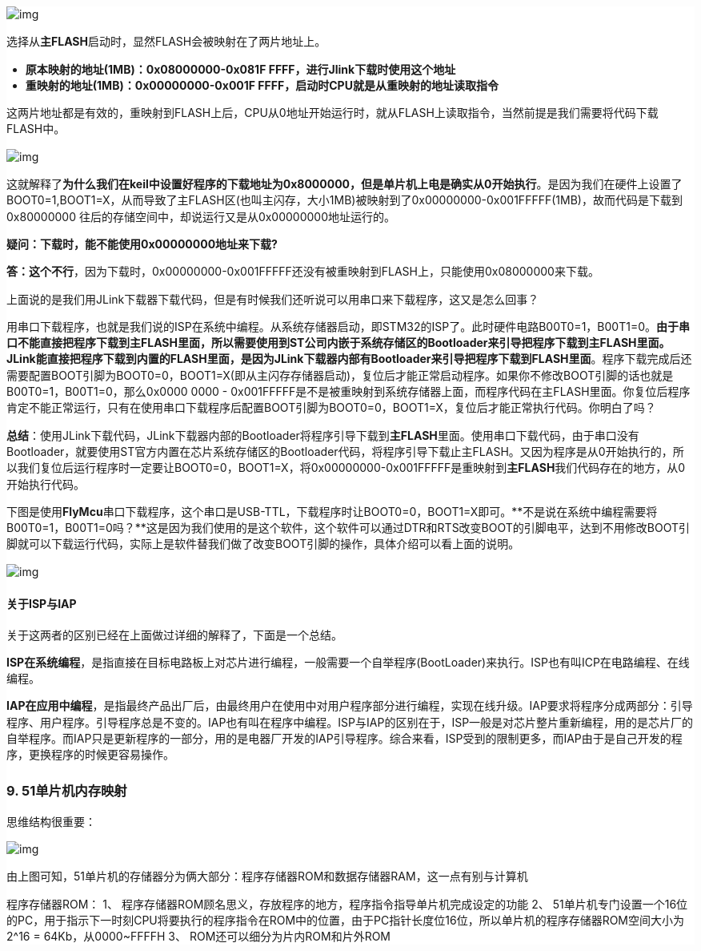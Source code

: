 ![img](https://img-blog.csdnimg.cn/img_convert/86f2522ccca12d8f4a5bac3905534330.jpeg)

选择从**主FLASH**启动时，显然FLASH会被映射在了两片地址上。

- **原本映射的地址(1MB)：0x08000000-0x081F FFFF，进行Jlink下载时使用这个地址**
- **重映射的地址(1MB)：0x00000000-0x001F FFFF，启动时CPU就是从重映射的地址读取指令**

这两片地址都是有效的，重映射到FLASH上后，CPU从0地址开始运行时，就从FLASH上读取指令，当然前提是我们需要将代码下载FLASH中。

![img](https://img-blog.csdnimg.cn/img_convert/0126268755f7863f6e5141d3c984cfc7.jpeg)

这就解释了**为什么我们在keil中设置好程序的下载地址为0x8000000，但是单片机上电是确实从0开始执行**。是因为我们在硬件上设置了BOOT0=1,BOOT1=X，从而导致了主FLASH区(也叫主闪存，大小1MB)被映射到了0x00000000-0x001FFFFF(1MB)，故而代码是下载到 0x80000000 往后的存储空间中，却说运行又是从0x00000000地址运行的。

**疑问：下载时，能不能使用0x00000000地址来下载?**

**答：这个不行**，因为下载时，0x00000000-0x001FFFFF还没有被重映射到FLASH上，只能使用0x08000000来下载。

上面说的是我们用JLink下载器下载代码，但是有时候我们还听说可以用串口来下载程序，这又是怎么回事？

用串口下载程序，也就是我们说的ISP在系统中编程。从系统存储器启动，即STM32的ISP了。此时硬件电路B00T0=1，B00T1=0。**由于串口不能直接把程序下载到主FLASH里面，所以需要使用到ST公司内嵌于系统存储区的Bootloader来引导把程序下载到主FLASH里面。JLink能直接把程序下载到内置的FLASH里面，是因为JLink下载器内部有Bootloader来引导把程序下载到FLASH里面**。程序下载完成后还需要配置BOOT引脚为BOOT0=0，BOOT1=X(即从主闪存存储器启动)，复位后才能正常启动程序。如果你不修改BOOT引脚的话也就是B00T0=1，B00T1=0，那么0x0000 0000 - 0x001FFFFF是不是被重映射到系统存储器上面，而程序代码在主FLASH里面。你复位后程序肯定不能正常运行，只有在使用串口下载程序后配置BOOT引脚为BOOT0=0，BOOT1=X，复位后才能正常执行代码。你明白了吗？

**总结**：使用JLink下载代码，JLink下载器内部的Bootloader将程序引导下载到**主FLASH**里面。使用串口下载代码，由于串口没有Bootloader，就要使用ST官方内置在芯片系统存储区的Bootloader代码，将程序引导下载止主FLASH。又因为程序是从0开始执行的，所以我们复位后运行程序时一定要让BOOT0=0，BOOT1=X，将0x00000000-0x001FFFFF是重映射到**主FLASH**我们代码存在的地方，从0开始执行代码。

下图是使用**FlyMcu**串口下载程序，这个串口是USB-TTL，下载程序时让BOOT0=0，BOOT1=X即可。**不是说在系统中编程需要将B00T0=1，B00T1=0吗？**这是因为我们使用的是这个软件，这个软件可以通过DTR和RTS改变BOOT的引脚电平，达到不用修改BOOT引脚就可以下载运行代码，实际上是软件替我们做了改变BOOT引脚的操作，具体介绍可以看上面的说明。

![img](https://img-blog.csdnimg.cn/img_convert/e1f0d12a771e344874782087d8aade47.jpeg)

#### 关于ISP与IAP

关于这两者的区别已经在上面做过详细的解释了，下面是一个总结。

**ISP在系统编程**，是指直接在目标电路板上对芯片进行编程，一般需要一个自举程序(BootLoader)来执行。ISP也有叫ICP在电路编程、在线编程。

**IAP在应用中编程**，是指最终产品出厂后，由最终用户在使用中对用户程序部分进行编程，实现在线升级。IAP要求将程序分成两部分：引导程序、用户程序。引导程序总是不变的。IAP也有叫在程序中编程。ISP与IAP的区别在于，ISP一般是对芯片整片重新编程，用的是芯片厂的自举程序。而IAP只是更新程序的一部分，用的是电器厂开发的IAP引导程序。综合来看，ISP受到的限制更多，而IAP由于是自己开发的程序，更换程序的时候更容易操作。

### 9. 51单片机内存映射

思维结构很重要：

![img](https://img-blog.csdnimg.cn/20200603214059736.png?x-oss-process=image/watermark,type_ZmFuZ3poZW5naGVpdGk,shadow_10,text_aHR0cHM6Ly9ibG9nLmNzZG4ubmV0L3FxXzQxNTg3NzQw,size_16,color_FFFFFF,t_70)

由上图可知，51单片机的存储器分为俩大部分：程序存储器ROM和数据存储器RAM，这一点有别与计算机

程序存储器ROM：
1、 程序存储器ROM顾名思义，存放程序的地方，程序指令指导单片机完成设定的功能
2、 51单片机专门设置一个16位的PC，用于指示下一时刻CPU将要执行的程序指令在ROM中的位置，由于PC指针长度位16位，所以单片机的程序存储器ROM空间大小为2^16 = 64Kb，从0000~FFFFH
3、 ROM还可以细分为片内ROM和片外ROM
